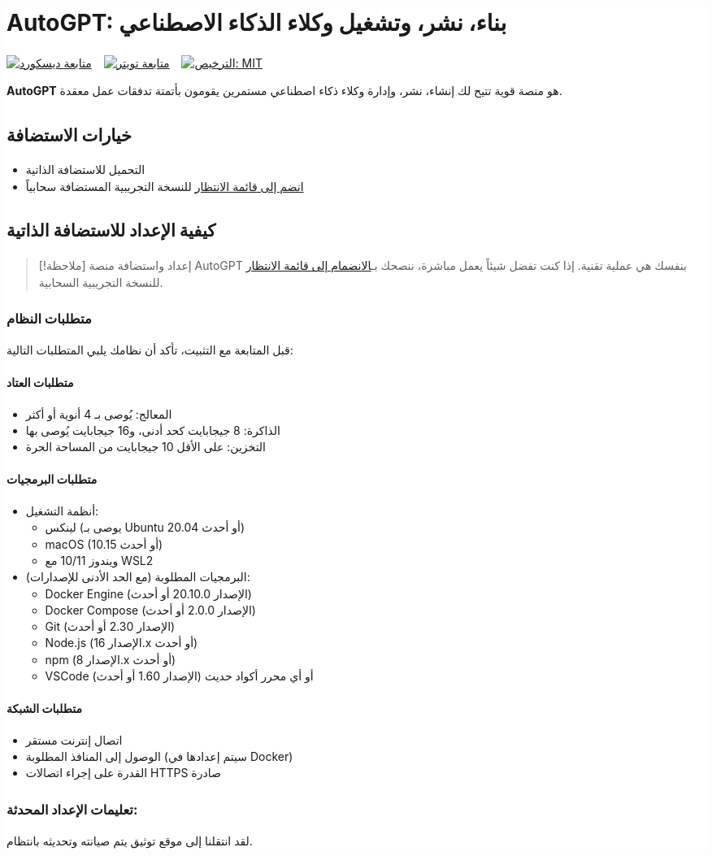 # AutoGPT: بناء، نشر، وتشغيل وكلاء الذكاء الاصطناعي

[![متابعة ديسكورد](https://dcbadge.vercel.app/api/server/autogpt?style=flat)](https://discord.gg/autogpt) &ensp;
[![متابعة تويتر](https://img.shields.io/twitter/follow/Auto_GPT?style=social)](https://twitter.com/Auto_GPT) &ensp;
[![الترخيص: MIT](https://img.shields.io/badge/License-MIT-yellow.svg)](https://opensource.org/licenses/MIT)

**AutoGPT** هو منصة قوية تتيح لك إنشاء، نشر، وإدارة وكلاء ذكاء اصطناعي مستمرين يقومون بأتمتة تدفقات عمل معقدة.

## خيارات الاستضافة
   - التحميل للاستضافة الذاتية
   - [انضم إلى قائمة الانتظار](https://bit.ly/3ZDijAI) للنسخة التجريبية المستضافة سحابياً

## كيفية الإعداد للاستضافة الذاتية
> [!ملاحظة]
> إعداد واستضافة منصة AutoGPT بنفسك هي عملية تقنية.
> إذا كنت تفضل شيئاً يعمل مباشرة، ننصحك بـ[الانضمام إلى قائمة الانتظار](https://bit.ly/3ZDijAI) للنسخة التجريبية السحابية.

### متطلبات النظام

قبل المتابعة مع التثبيت، تأكد أن نظامك يلبي المتطلبات التالية:

#### متطلبات العتاد
- المعالج: يُوصى بـ 4 أنوية أو أكثر
- الذاكرة: 8 جيجابايت كحد أدنى، و16 جيجابايت يُوصى بها
- التخزين: على الأقل 10 جيجابايت من المساحة الحرة

#### متطلبات البرمجيات
- أنظمة التشغيل:
  - لينكس (يوصى بـ Ubuntu 20.04 أو أحدث)
  - macOS (10.15 أو أحدث)
  - ويندوز 10/11 مع WSL2
- البرمجيات المطلوبة (مع الحد الأدنى للإصدارات):
  - Docker Engine (الإصدار 20.10.0 أو أحدث)
  - Docker Compose (الإصدار 2.0.0 أو أحدث)
  - Git (الإصدار 2.30 أو أحدث)
  - Node.js (الإصدار 16.x أو أحدث)
  - npm (الإصدار 8.x أو أحدث)
  - VSCode (الإصدار 1.60 أو أحدث) أو أي محرر أكواد حديث

#### متطلبات الشبكة
- اتصال إنترنت مستقر
- الوصول إلى المنافذ المطلوبة (سيتم إعدادها في Docker)
- القدرة على إجراء اتصالات HTTPS صادرة

### تعليمات الإعداد المحدثة:
لقد انتقلنا إلى موقع توثيق يتم صيانته وتحديثه بانتظام.


[CLI]: #-cli